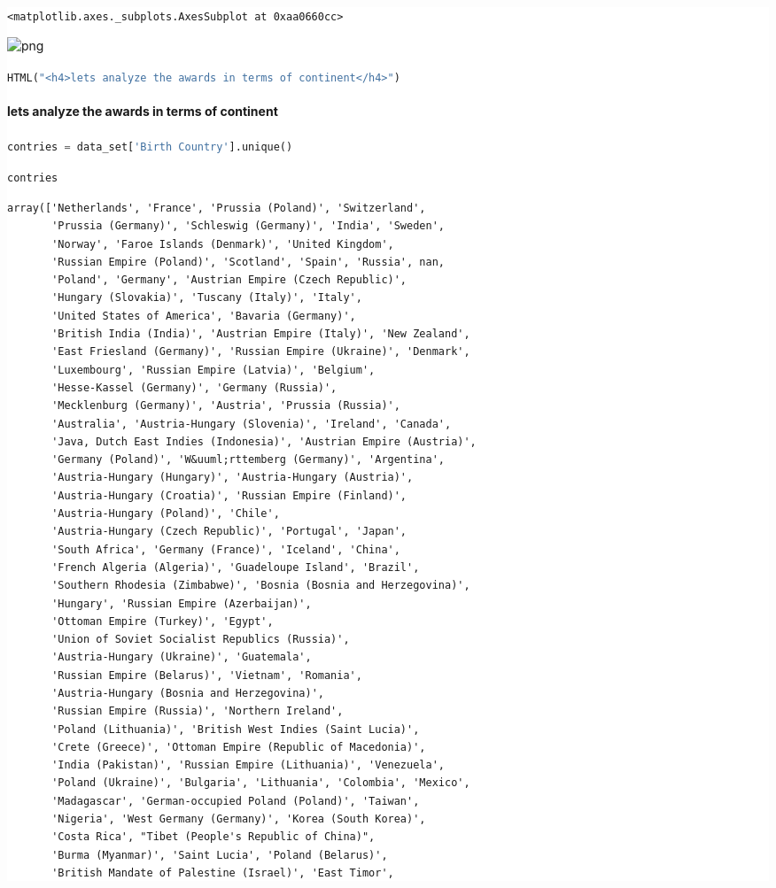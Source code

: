 


    <matplotlib.axes._subplots.AxesSubplot at 0xaa0660cc>





![png]({{site.baseurl}}/assets/images/noble/blog1_33_1.png)



```python
HTML("<h4>lets analyze the awards in terms of continent</h4>")
```




<h4>lets analyze the awards in terms of continent</h4>




```python
contries = data_set['Birth Country'].unique()
```


```python
contries
```




    array(['Netherlands', 'France', 'Prussia (Poland)', 'Switzerland',
           'Prussia (Germany)', 'Schleswig (Germany)', 'India', 'Sweden',
           'Norway', 'Faroe Islands (Denmark)', 'United Kingdom',
           'Russian Empire (Poland)', 'Scotland', 'Spain', 'Russia', nan,
           'Poland', 'Germany', 'Austrian Empire (Czech Republic)',
           'Hungary (Slovakia)', 'Tuscany (Italy)', 'Italy',
           'United States of America', 'Bavaria (Germany)',
           'British India (India)', 'Austrian Empire (Italy)', 'New Zealand',
           'East Friesland (Germany)', 'Russian Empire (Ukraine)', 'Denmark',
           'Luxembourg', 'Russian Empire (Latvia)', 'Belgium',
           'Hesse-Kassel (Germany)', 'Germany (Russia)',
           'Mecklenburg (Germany)', 'Austria', 'Prussia (Russia)',
           'Australia', 'Austria-Hungary (Slovenia)', 'Ireland', 'Canada',
           'Java, Dutch East Indies (Indonesia)', 'Austrian Empire (Austria)',
           'Germany (Poland)', 'W&uuml;rttemberg (Germany)', 'Argentina',
           'Austria-Hungary (Hungary)', 'Austria-Hungary (Austria)',
           'Austria-Hungary (Croatia)', 'Russian Empire (Finland)',
           'Austria-Hungary (Poland)', 'Chile',
           'Austria-Hungary (Czech Republic)', 'Portugal', 'Japan',
           'South Africa', 'Germany (France)', 'Iceland', 'China',
           'French Algeria (Algeria)', 'Guadeloupe Island', 'Brazil',
           'Southern Rhodesia (Zimbabwe)', 'Bosnia (Bosnia and Herzegovina)',
           'Hungary', 'Russian Empire (Azerbaijan)',
           'Ottoman Empire (Turkey)', 'Egypt',
           'Union of Soviet Socialist Republics (Russia)',
           'Austria-Hungary (Ukraine)', 'Guatemala',
           'Russian Empire (Belarus)', 'Vietnam', 'Romania',
           'Austria-Hungary (Bosnia and Herzegovina)',
           'Russian Empire (Russia)', 'Northern Ireland',
           'Poland (Lithuania)', 'British West Indies (Saint Lucia)',
           'Crete (Greece)', 'Ottoman Empire (Republic of Macedonia)',
           'India (Pakistan)', 'Russian Empire (Lithuania)', 'Venezuela',
           'Poland (Ukraine)', 'Bulgaria', 'Lithuania', 'Colombia', 'Mexico',
           'Madagascar', 'German-occupied Poland (Poland)', 'Taiwan',
           'Nigeria', 'West Germany (Germany)', 'Korea (South Korea)',
           'Costa Rica', "Tibet (People's Republic of China)",
           'Burma (Myanmar)', 'Saint Lucia', 'Poland (Belarus)',
           'British Mandate of Palestine (Israel)', 'East Timor',